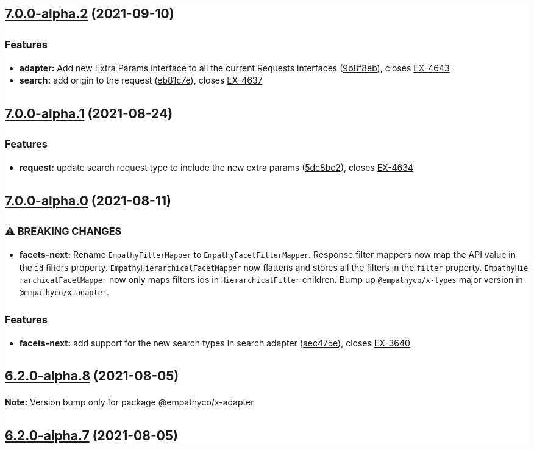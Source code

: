 ## [7.0.0-alpha.2](https://github.com/empathyco/x/compare/@empathyco/x-adapter@7.0.0-alpha.1...@empathyco/x-adapter@7.0.0-alpha.2) (2021-09-10)

### Features

- **adapter:** Add new Extra Params interface to all the current Requests interfaces
  ([9b8f8eb](https://github.com/empathyco/x/commit/9b8f8eb4301f4ddfa547e93d6ef35fbdaffc3200)),
  closes [EX-4643](https://searchbroker.atlassian.net/browse/EX-4643)
- **search:** add origin to the request
  ([eb81c7e](https://github.com/empathyco/x/commit/eb81c7e1dacdf0cc201995c9ac5dfe9bb4f64a2d)),
  closes [EX-4637](https://searchbroker.atlassian.net/browse/EX-4637)

## [7.0.0-alpha.1](https://github.com/empathyco/x/compare/@empathyco/x-adapter@7.0.0-alpha.0...@empathyco/x-adapter@7.0.0-alpha.1) (2021-08-24)

### Features

- **request:** update search request type to include the new extra params
  ([5dc8bc2](https://github.com/empathyco/x/commit/5dc8bc2c4e3cb397ccc3ae10f64f2bca651336e5)),
  closes [EX-4634](https://searchbroker.atlassian.net/browse/EX-4634)

## [7.0.0-alpha.0](https://github.com/empathyco/x/compare/@empathyco/x-adapter@6.2.0-alpha.8...@empathyco/x-adapter@7.0.0-alpha.0) (2021-08-11)

### ⚠ BREAKING CHANGES

- **facets-next:** Rename `EmpathyFilterMapper` to `EmpathyFacetFilterMapper`. Response filter
  mappers now map the API value in the `id` filters property. `EmpathyHierarchicalFacetMapper` now
  flattens and stores all the filters in the `filter` property. `EmpathyHierarchicalFacetMapper` now
  only maps filters ids in `HierarchicalFilter` children. Bump up `@empathyco/x-types` major version
  in `@empathyco/x-adapter`.

### Features

- **facets-next:** add support for the new search types in search adapter
  ([aec475e](https://github.com/empathyco/x/commit/aec475e4f689e63a4dc1b0fed3c3ade73b5122f2)),
  closes [EX-3640](https://searchbroker.atlassian.net/browse/EX-3640)

## [6.2.0-alpha.8](https://github.com/empathyco/x/compare/@empathyco/x-adapter@6.2.0-alpha.7...@empathyco/x-adapter@6.2.0-alpha.8) (2021-08-05)

**Note:** Version bump only for package @empathyco/x-adapter

## [6.2.0-alpha.7](https://github.com/empathyco/x/compare/@empathyco/x-adapter@6.2.0-alpha.6...@empathyco/x-adapter@6.2.0-alpha.7) (2021-08-05)
